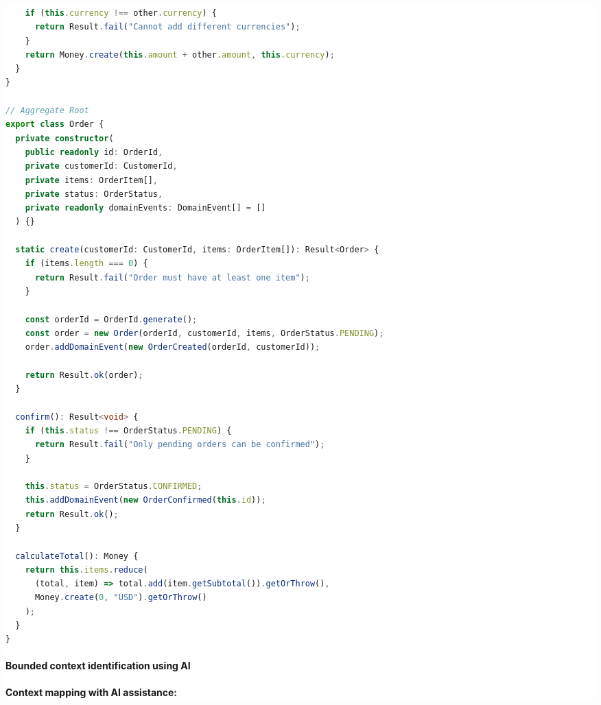 ```typescript
    if (this.currency !== other.currency) {
      return Result.fail("Cannot add different currencies");
    }
    return Money.create(this.amount + other.amount, this.currency);
  }
}

// Aggregate Root
export class Order {
  private constructor(
    public readonly id: OrderId,
    private customerId: CustomerId,
    private items: OrderItem[],
    private status: OrderStatus,
    private readonly domainEvents: DomainEvent[] = []
  ) {}

  static create(customerId: CustomerId, items: OrderItem[]): Result<Order> {
    if (items.length === 0) {
      return Result.fail("Order must have at least one item");
    }

    const orderId = OrderId.generate();
    const order = new Order(orderId, customerId, items, OrderStatus.PENDING);
    order.addDomainEvent(new OrderCreated(orderId, customerId));

    return Result.ok(order);
  }

  confirm(): Result<void> {
    if (this.status !== OrderStatus.PENDING) {
      return Result.fail("Only pending orders can be confirmed");
    }

    this.status = OrderStatus.CONFIRMED;
    this.addDomainEvent(new OrderConfirmed(this.id));
    return Result.ok();
  }

  calculateTotal(): Money {
    return this.items.reduce(
      (total, item) => total.add(item.getSubtotal()).getOrThrow(),
      Money.create(0, "USD").getOrThrow()
    );
  }
}
```

#### Bounded context identification using AI

**Context mapping with AI assistance:**
